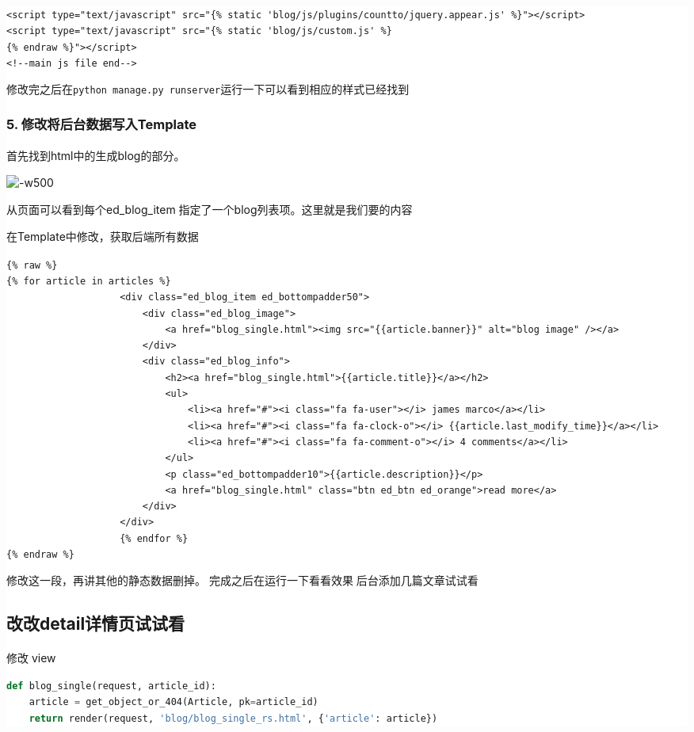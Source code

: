 ```markup
<script type="text/javascript" src="{% static 'blog/js/plugins/countto/jquery.appear.js' %}"></script>
<script type="text/javascript" src="{% static 'blog/js/custom.js' %}
{% endraw %}"></script>
<!--main js file end-->
```

修改完之后在`python manage.py runserver`运行一下可以看到相应的样式已经找到

### 5. 修改将后台数据写入Template

首先找到html中的生成blog的部分。

![-w500](http://ossp.pengjunjie.com/mweb/15584201936792.jpg)

从页面可以看到每个ed\_blog\_item 指定了一个blog列表项。这里就是我们要的内容

在Template中修改，获取后端所有数据

```markup
{% raw %}
{% for article in articles %}
                    <div class="ed_blog_item ed_bottompadder50">
                        <div class="ed_blog_image">
                            <a href="blog_single.html"><img src="{{article.banner}}" alt="blog image" /></a>
                        </div>
                        <div class="ed_blog_info">
                            <h2><a href="blog_single.html">{{article.title}}</a></h2>
                            <ul>
                                <li><a href="#"><i class="fa fa-user"></i> james marco</a></li>
                                <li><a href="#"><i class="fa fa-clock-o"></i> {{article.last_modify_time}}</a></li>
                                <li><a href="#"><i class="fa fa-comment-o"></i> 4 comments</a></li>
                            </ul>
                            <p class="ed_bottompadder10">{{article.description}}</p>
                            <a href="blog_single.html" class="btn ed_btn ed_orange">read more</a>
                        </div>
                    </div>
                    {% endfor %}
{% endraw %}
```

修改这一段，再讲其他的静态数据删掉。 完成之后在运行一下看看效果 后台添加几篇文章试试看

## 改改detail详情页试试看

修改 view

```python
def blog_single(request, article_id):
    article = get_object_or_404(Article, pk=article_id)
    return render(request, 'blog/blog_single_rs.html', {'article': article})
```
